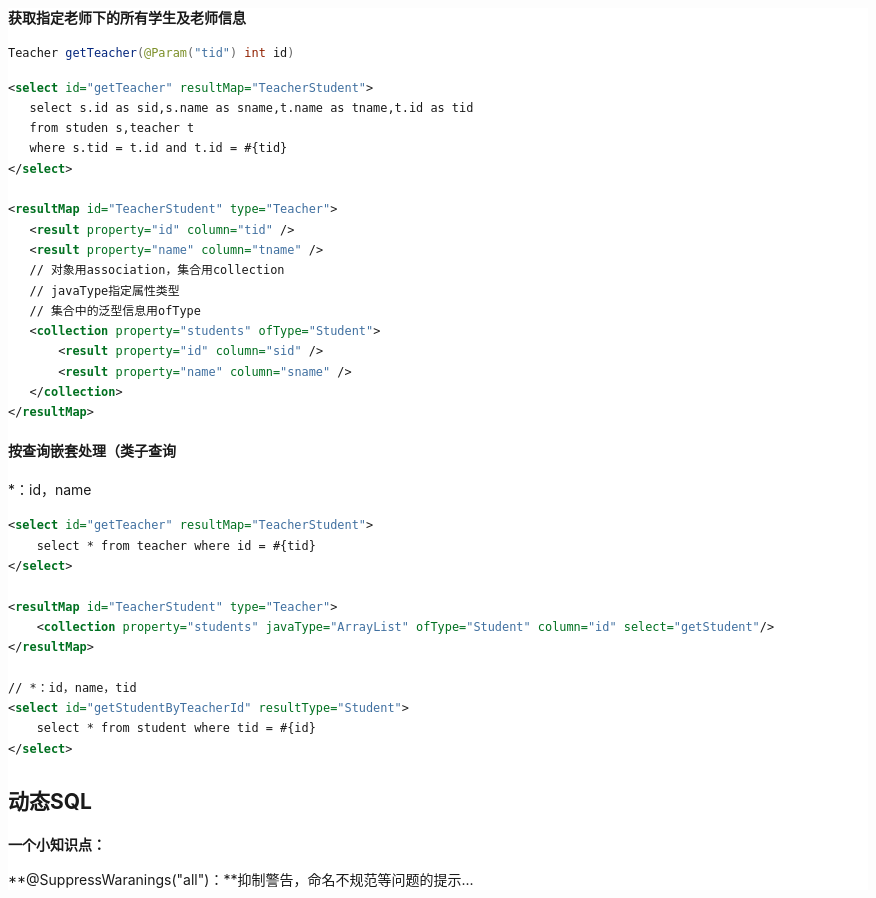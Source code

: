 **获取指定老师下的所有学生及老师信息**

```java
Teacher getTeacher(@Param("tid") int id)
```

 ```xml
<select id="getTeacher" resultMap="TeacherStudent">
	select s.id as sid,s.name as sname,t.name as tname,t.id as tid
    from studen s,teacher t
    where s.tid = t.id and t.id = #{tid}
</select>

<resultMap id="TeacherStudent" type="Teacher">
	<result property="id" column="tid" />
	<result property="name" column="tname" />
    // 对象用association，集合用collection
    // javaType指定属性类型
    // 集合中的泛型信息用ofType
	<collection property="students" ofType="Student">
    	<result property="id" column="sid" />
    	<result property="name" column="sname" />
    </collection>
</resultMap>
 ```



#### 按查询嵌套处理（类子查询

*：id，name

```xml
<select id="getTeacher" resultMap="TeacherStudent">
	select * from teacher where id = #{tid}
</select>

<resultMap id="TeacherStudent" type="Teacher">
	<collection property="students" javaType="ArrayList" ofType="Student" column="id" select="getStudent"/>
</resultMap>

// *：id，name，tid
<select id="getStudentByTeacherId" resultType="Student">
	select * from student where tid = #{id}
</select> 
```





## 动态SQL

**一个小知识点：**

**@SuppressWaranings("all")：**抑制警告，命名不规范等问题的提示... 
